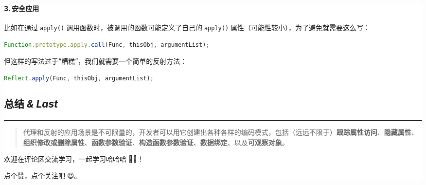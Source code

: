 #### 3. 安全应用

比如在通过 `apply()` 调用函数时，被调用的函数可能定义了自己的 `apply()` 属性（可能性较小），为了避免就需要这么写：

```javascript
Function.prototype.apply.call(Func, thisObj, argumentList);
```

但这样的写法过于“糟糕”，我们就需要一个简单的反射方法：

```javascript
Reflect.apply(Func, thisObj, argumentList);
```

## 总结 *& Last*

---

> 代理和反射的应用场景是不可限量的，开发者可以用它创建出各种各样的编码模式，包括（远远不限于）**跟踪属性访问**、**隐藏属性**、**组织修改或删除属性**、**函数参数验证**、**构造函数参数验证**、**数据绑定**、以及**可观察对象**。

欢迎在评论区交流学习，一起学习哈哈哈 👨‍💻！

点个赞，点个关注吧 😆。

